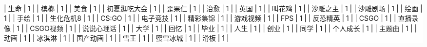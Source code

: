 | 生命 | 1 |
| 槟榔 | 1 |
| 美食 | 1 |
| 初夏逛吃大会 | 1 |
| 歪果仁 | 1 |
| 治愈 | 1 |
| 英国 | 1 |
| 叫花鸡 | 1 |
| 沙雕之主 | 1 |
| 沙雕剧场 | 1 |
| 绘画 | 1 |
| 手绘 | 1 |
| 生化危机8 | 1 |
| CS:GO | 1 |
| 电子竞技 | 1 |
| 精彩集锦 | 1 |
| 游戏视频 | 1 |
| FPS | 1 |
| 反恐精英 | 1 |
| CSGO | 1 |
| 直播录像 | 1 |
| CSGO视频 | 1 |
| 说说心理话 | 1 |
| 大学 | 1 |
| 回忆 | 1 |
| 毕业 | 1 |
| 人生 | 1 |
| 创业 | 1 |
| 同学 | 1 |
| 个人成长 | 1 |
| 主题曲 | 1 |
| 动画 | 1 |
| 冰淇淋 | 1 |
| 国产动画 | 1 |
| 雪王 | 1 |
| 蜜雪冰城 | 1 |
| 滑板 | 1 |
